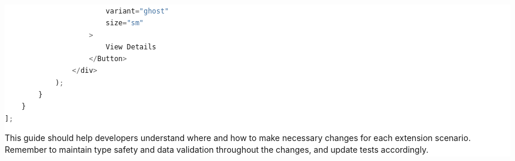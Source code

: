 ```typescript
                        variant="ghost"
                        size="sm"
                    >
                        View Details
                    </Button>
                </div>
            );
        }
    }
];
```

This guide should help developers understand where and how to make necessary changes for each extension scenario. Remember to maintain type safety and data validation throughout the changes, and update tests accordingly.
